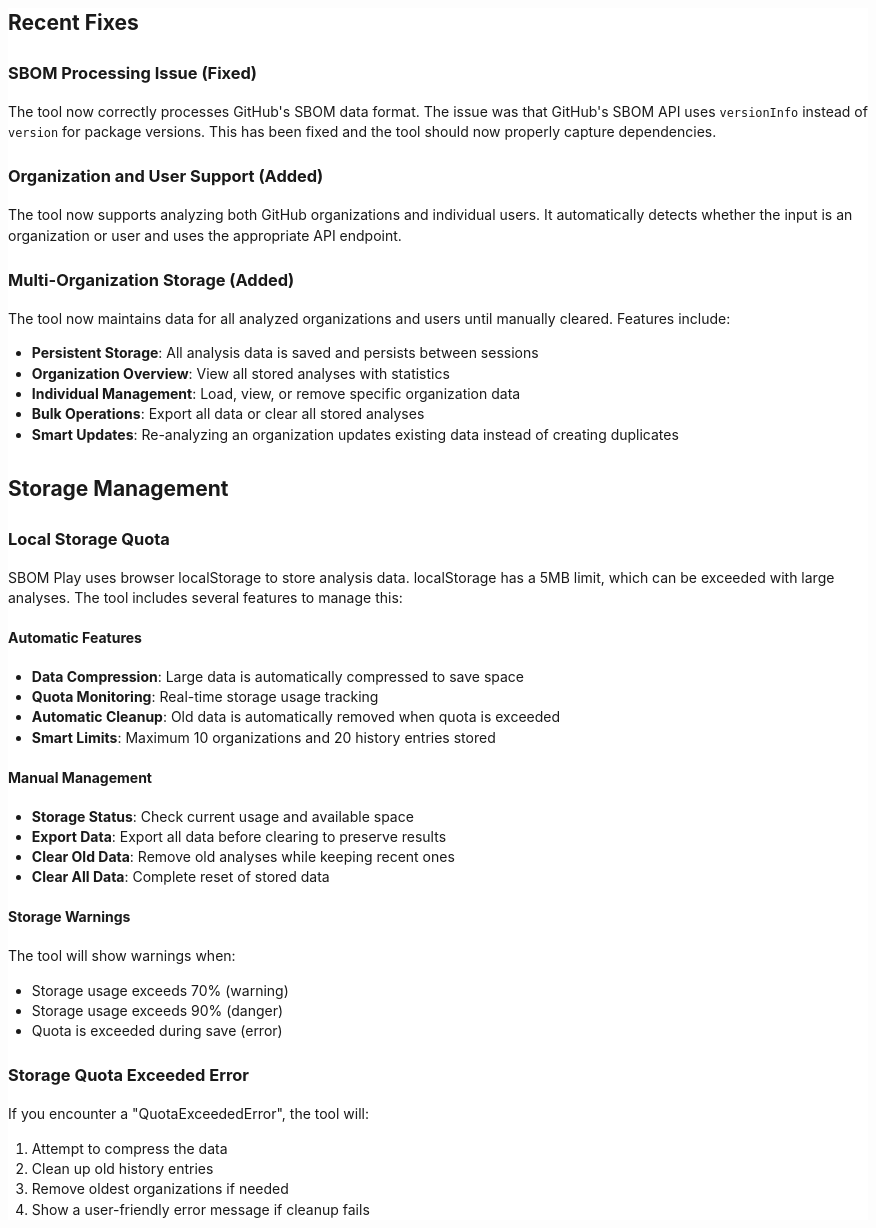 ## Recent Fixes

### SBOM Processing Issue (Fixed)
The tool now correctly processes GitHub's SBOM data format. The issue was that GitHub's SBOM API uses `versionInfo` instead of `version` for package versions. This has been fixed and the tool should now properly capture dependencies.

### Organization and User Support (Added)
The tool now supports analyzing both GitHub organizations and individual users. It automatically detects whether the input is an organization or user and uses the appropriate API endpoint.

### Multi-Organization Storage (Added)
The tool now maintains data for all analyzed organizations and users until manually cleared. Features include:
- **Persistent Storage**: All analysis data is saved and persists between sessions
- **Organization Overview**: View all stored analyses with statistics
- **Individual Management**: Load, view, or remove specific organization data
- **Bulk Operations**: Export all data or clear all stored analyses
- **Smart Updates**: Re-analyzing an organization updates existing data instead of creating duplicates

## Storage Management

### Local Storage Quota

SBOM Play uses browser localStorage to store analysis data. localStorage has a 5MB limit, which can be exceeded with large analyses. The tool includes several features to manage this:

#### Automatic Features
- **Data Compression**: Large data is automatically compressed to save space
- **Quota Monitoring**: Real-time storage usage tracking
- **Automatic Cleanup**: Old data is automatically removed when quota is exceeded
- **Smart Limits**: Maximum 10 organizations and 20 history entries stored

#### Manual Management
- **Storage Status**: Check current usage and available space
- **Export Data**: Export all data before clearing to preserve results
- **Clear Old Data**: Remove old analyses while keeping recent ones
- **Clear All Data**: Complete reset of stored data

#### Storage Warnings
The tool will show warnings when:
- Storage usage exceeds 70% (warning)
- Storage usage exceeds 90% (danger)
- Quota is exceeded during save (error)

### Storage Quota Exceeded Error

If you encounter a "QuotaExceededError", the tool will:
1. Attempt to compress the data
2. Clean up old history entries
3. Remove oldest organizations if needed
4. Show a user-friendly error message if cleanup fails
